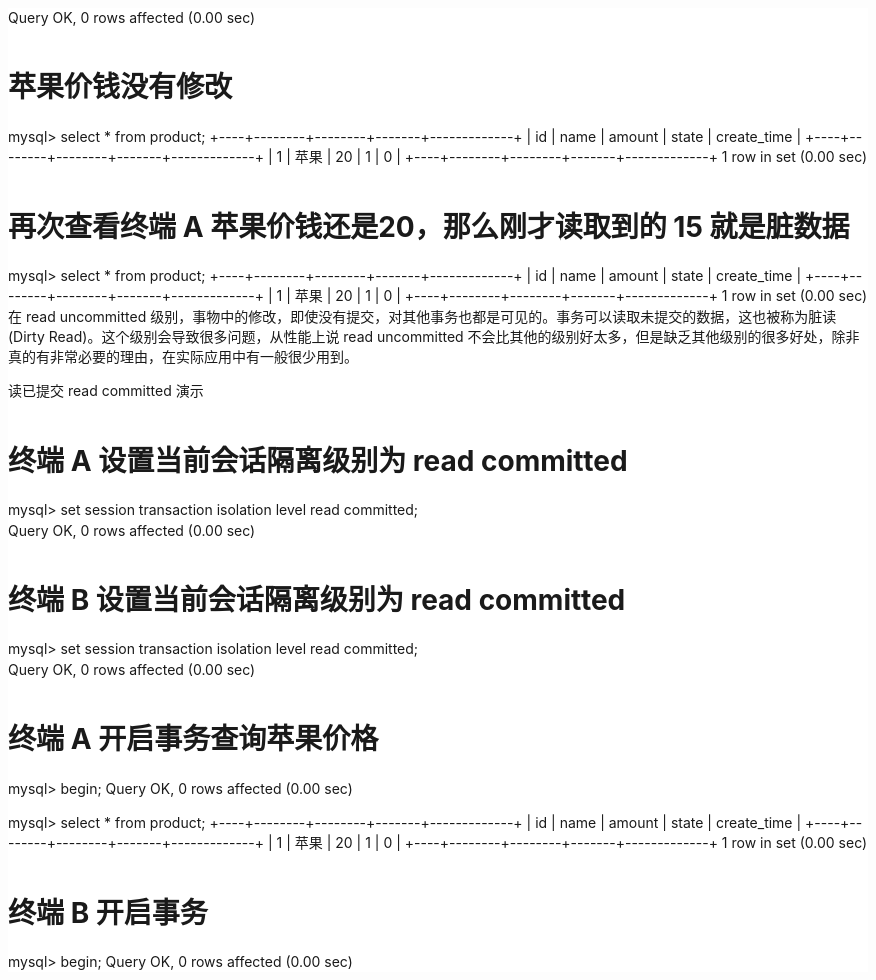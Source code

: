 Query OK, 0 rows affected (0.00 sec)

# 苹果价钱没有修改
mysql> select * from product;
+----+--------+--------+-------+-------------+
| id | name   | amount | state | create_time |
+----+--------+--------+-------+-------------+
|  1 | 苹果   |     20 |     1 |           0 |
+----+--------+--------+-------+-------------+
1 row in set (0.00 sec)
# 再次查看终端 A 苹果价钱还是20，那么刚才读取到的 15 就是脏数据
mysql> select * from product;
+----+--------+--------+-------+-------------+
| id | name   | amount | state | create_time |
+----+--------+--------+-------+-------------+
|  1 | 苹果   |     20 |     1 |           0 |
+----+--------+--------+-------+-------------+
1 row in set (0.00 sec)
在 read uncommitted 级别，事物中的修改，即使没有提交，对其他事务也都是可见的。事务可以读取未提交的数据，这也被称为脏读 (Dirty Read)。这个级别会导致很多问题，从性能上说 read uncommitted 不会比其他的级别好太多，但是缺乏其他级别的很多好处，除非真的有非常必要的理由，在实际应用中有一般很少用到。



读已提交 read committed 演示

# 终端 A 设置当前会话隔离级别为 read committed
mysql> set session transaction isolation level read committed;   
Query OK, 0 rows affected (0.00 sec)
# 终端 B 设置当前会话隔离级别为 read committed
mysql> set session transaction isolation level read committed;   
Query OK, 0 rows affected (0.00 sec)
# 终端 A 开启事务查询苹果价格
mysql> begin;
Query OK, 0 rows affected (0.00 sec)

mysql> select * from product;
+----+--------+--------+-------+-------------+
| id | name   | amount | state | create_time |
+----+--------+--------+-------+-------------+
|  1 | 苹果   |     20 |     1 |           0 |
+----+--------+--------+-------+-------------+
1 row in set (0.00 sec)
# 终端 B 开启事务
mysql> begin;
Query OK, 0 rows affected (0.00 sec)
